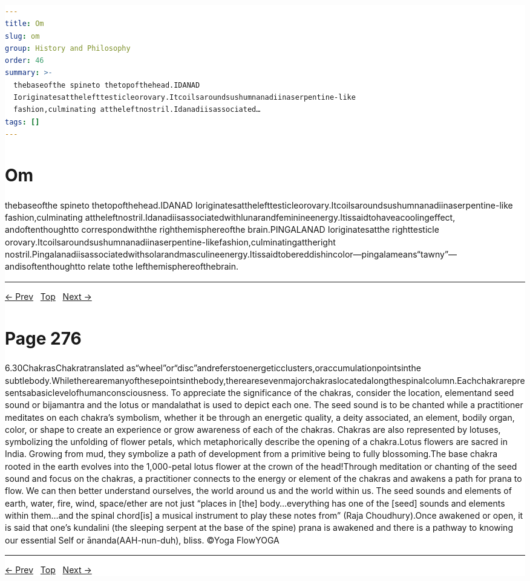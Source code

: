 ```yaml
---
title: Om
slug: om
group: History and Philosophy
order: 46
summary: >-
  thebaseofthe spineto thetopofthehead.IDANAD
  Ioriginatesatthelefttesticleorovary.Itcoilsaroundsushumnanadiinaserpentine-like
  fashion,culminating attheleftnostril.Idanadiisassociated…
tags: []
---
```

# Om

thebaseofthe spineto thetopofthehead.IDANAD Ioriginatesatthelefttesticleorovary.Itcoilsaroundsushumnanadiinaserpentine-like fashion,culminating attheleftnostril.Idanadiisassociatedwithlunarandfeminineenergy.Itissaidtohaveacoolingeffect, andoftenthoughtto correspondwiththe righthemisphereofthe brain.PINGALANAD Ioriginatesatthe righttesticle orovary.Itcoilsaroundsushumnanadiinaserpentine-likefashion,culminatingattheright nostril.Pingalanadiisassociatedwithsolarandmasculineenergy.Itissaidtobereddishincolor—pingalameans“tawny”—andisoftenthoughtto relate tothe lefthemisphereofthebrain.

---
[← Prev](/pages/page-274.md) &nbsp; [Top](/index.md) &nbsp; [Next →](/pages/page-276.md)

# Page 276

6.30ChakrasChakratranslated as“wheel”or“disc”andreferstoenergeticclusters,oraccumulationpointsinthe subtlebody.Whiletherearemanyofthesepointsinthebody,therearesevenmajorchakraslocatedalongthespinalcolumn.Eachchakrarepresentsabasiclevelofhumanconsciousness.
To appreciate the significance of the chakras, consider the location, elementand seed sound or bijamantra and the lotus or mandalathat is used to depict each one. The seed sound is to be chanted while a practitioner meditates on each chakra’s symbolism, whether it be through an energetic quality, a deity associated, an element, bodily organ, color, or shape to create an experience or grow awareness of each of the chakras. Chakras are also represented by lotuses, symbolizing the unfolding of flower petals, which metaphorically describe the opening of a chakra.Lotus flowers are sacred in India. Growing from mud, they symbolize a path of development from a primitive being to fully blossoming.The base chakra rooted in the earth evolves into the 1,000-petal lotus flower at the crown of the head!Through meditation or chanting of the seed sound and focus on the chakras, a practitioner connects to the energy or element of the chakras and awakens a path for prana to flow. We can then better understand ourselves, the world around us and the world within us. The seed sounds and elements of earth, water, fire, wind, space/ether are not just “places in [the] body…everything has one of the [seed] sounds and elements within them…and the spinal chord[is] a musical instrument to play these notes from” (Raja Choudhury).Once awakened or open, it is said that one’s kundalini (the sleeping serpent at the base of the spine) prana is awakened and there is a pathway to knowing our essential Self or ānanda(AAH-nun-duh), bliss. ©Yoga FlowYOGA

---
[← Prev](/pages/page-275.md) &nbsp; [Top](/index.md) &nbsp; [Next →](/pages/page-277.md)
